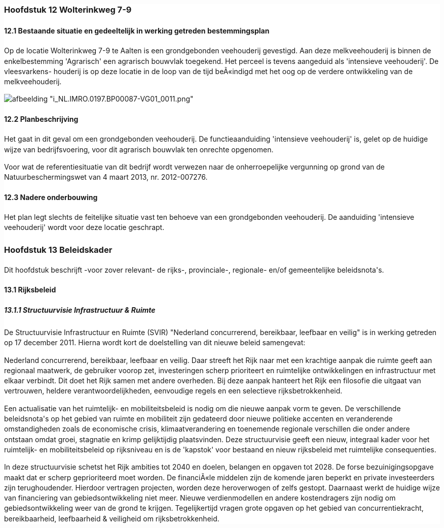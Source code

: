 ### Hoofdstuk 12 Wolterinkweg 7\-9

#### 12\.1 Bestaande situatie en gedeeltelijk in werking getreden bestemmingsplan

Op de locatie Wolterinkweg 7\-9 te Aalten is een grondgebonden veehouderij gevestigd. Aan deze melkveehouderij is binnen de enkelbestemming 'Agrarisch' een agrarisch bouwvlak toegekend. Het perceel is tevens aangeduid als 'intensieve veehouderij'. De vleesvarkens\- houderij is op deze locatie in de loop van de tijd beÃ«indigd met het oog op de verdere ontwikkeling van de melkveehouderij.

![afbeelding "i_NL.IMRO.0197.BP00087-VG01_0011.png"](i_NL.IMRO.0197.BP00087-VG01_0011.png)

#### 12\.2 Planbeschrijving

Het gaat in dit geval om een grondgebonden veehouderij. De functieaanduiding 'intensieve veehouderij' is, gelet op de huidige wijze van bedrijfsvoering, voor dit agrarisch bouwvlak ten onrechte opgenomen.

Voor wat de referentiesituatie van dit bedrijf wordt verwezen naar de onherroepelijke vergunning op grond van de Natuurbeschermingswet van 4 maart 2013, nr. 2012\-007276\.

#### 12\.3 Nadere onderbouwing

Het plan legt slechts de feitelijke situatie vast ten behoeve van een grondgebonden veehouderij. De aanduiding 'intensieve veehouderij' wordt voor deze locatie geschrapt.

### Hoofdstuk 13 Beleidskader

Dit hoofdstuk beschrijft \-voor zover relevant\- de rijks\-, provinciale\-, regionale\- en/of gemeentelijke beleidsnota's.

#### 13\.1 Rijksbeleid

##### 13\.1\.1 Structuurvisie Infrastructuur \& Ruimte

De Structuurvisie Infrastructuur en Ruimte (SVIR) "Nederland concurrerend, bereikbaar, leefbaar en veilig" is in werking getreden op 17 december 2011\. Hierna wordt kort de doelstelling van dit nieuwe beleid samengevat:

Nederland concurrerend, bereikbaar, leefbaar en veilig. Daar streeft het Rijk naar met een krachtige aanpak die ruimte geeft aan regionaal maatwerk, de gebruiker voorop zet, investeringen scherp prioriteert en ruimtelijke ontwikkelingen en infrastructuur met elkaar verbindt. Dit doet het Rijk samen met andere overheden. Bij deze aanpak hanteert het Rijk een filosofie die uitgaat van vertrouwen, heldere verantwoordelijkheden, eenvoudige regels en een selectieve rijksbetrokkenheid.

Een actualisatie van het ruimtelijk\- en mobiliteitsbeleid is nodig om die nieuwe aanpak vorm te geven. De verschillende beleidsnota's op het gebied van ruimte en mobiliteit zijn gedateerd door nieuwe politieke accenten en veranderende omstandigheden zoals de economische crisis, klimaatverandering en toenemende regionale verschillen die onder andere ontstaan omdat groei, stagnatie en krimp gelijktijdig plaatsvinden. Deze structuurvisie geeft een nieuw, integraal kader voor het ruimtelijk\- en mobiliteitsbeleid op rijksniveau en is de 'kapstok' voor bestaand en nieuw rijksbeleid met ruimtelijke consequenties.

In deze structuurvisie schetst het Rijk ambities tot 2040 en doelen, belangen en opgaven tot 2028\. De forse bezuinigingsopgave maakt dat er scherp geprioriteerd moet worden. De financiÃ«le middelen zijn de komende jaren beperkt en private investeerders zijn terughoudender. Hierdoor vertragen projecten, worden deze heroverwogen of zelfs gestopt. Daarnaast werkt de huidige wijze van financiering van gebiedsontwikkeling niet meer. Nieuwe verdienmodellen en andere kostendragers zijn nodig om gebiedsontwikkeling weer van de grond te krijgen. Tegelijkertijd vragen grote opgaven op het gebied van concurrentiekracht, bereikbaarheid, leefbaarheid \& veiligheid om rijksbetrokkenheid.
